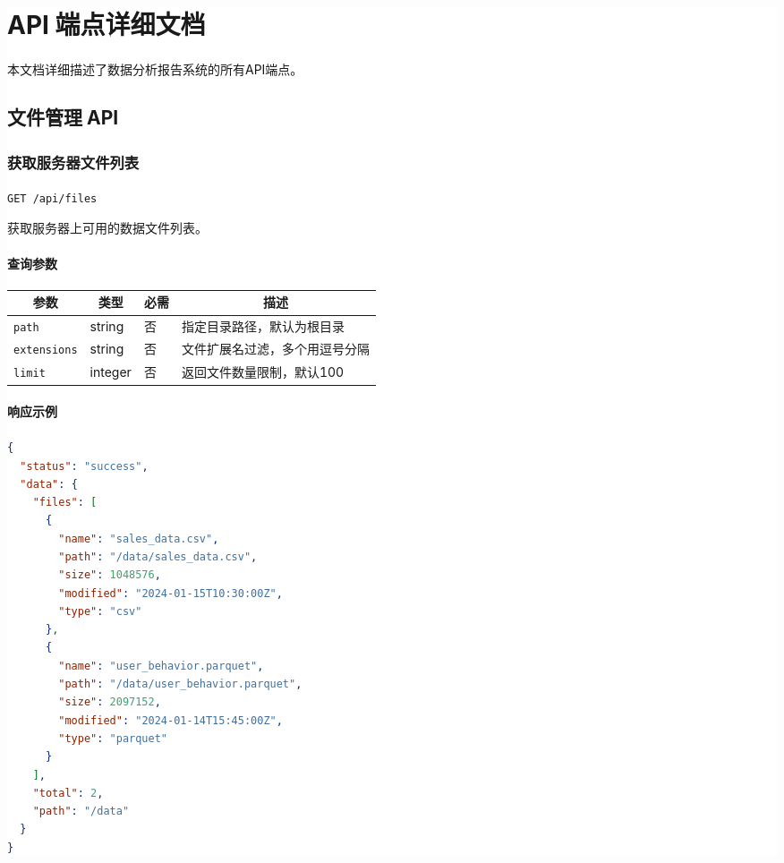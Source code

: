 # API 端点详细文档

本文档详细描述了数据分析报告系统的所有API端点。

## 文件管理 API

### 获取服务器文件列表

```http
GET /api/files
```

获取服务器上可用的数据文件列表。

#### 查询参数

| 参数 | 类型 | 必需 | 描述 |
|------|------|------|------|
| `path` | string | 否 | 指定目录路径，默认为根目录 |
| `extensions` | string | 否 | 文件扩展名过滤，多个用逗号分隔 |
| `limit` | integer | 否 | 返回文件数量限制，默认100 |

#### 响应示例

```json
{
  "status": "success",
  "data": {
    "files": [
      {
        "name": "sales_data.csv",
        "path": "/data/sales_data.csv",
        "size": 1048576,
        "modified": "2024-01-15T10:30:00Z",
        "type": "csv"
      },
      {
        "name": "user_behavior.parquet",
        "path": "/data/user_behavior.parquet",
        "size": 2097152,
        "modified": "2024-01-14T15:45:00Z",
        "type": "parquet"
      }
    ],
    "total": 2,
    "path": "/data"
  }
}
```
